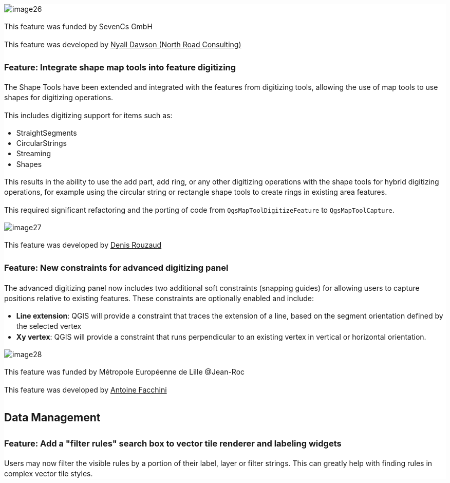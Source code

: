 ![image26](images/entries/b8569c513e1dffa0fabb253e8074588d44cce5eb.gif)

This feature was funded by SevenCs GmbH

This feature was developed by [Nyall Dawson (North Road Consulting)](https://north-road.com)

### Feature: Integrate shape map tools into feature digitizing

The Shape Tools have been extended and integrated with the features from digitizing tools, allowing the use of map tools to use shapes for digitizing operations.

This includes digitizing support for items such as:

-   StraightSegments
-   CircularStrings
-   Streaming
-   Shapes

This results in the ability to use the add part, add ring, or any other digitizing operations with the shape tools for hybrid digitizing operations, for example using the circular string or rectangle shape tools to create rings in existing area features.

This required significant refactoring and the porting of code from `QgsMapToolDigitizeFeature` to `QgsMapToolCapture`.

![image27](images/entries/c0a8faef50107305ea8a04e92f68f9d7518507ff.gif)

This feature was developed by [Denis Rouzaud](https://github.com/3nids)

### Feature: New constraints for advanced digitizing panel

The advanced digitizing panel now includes two additional soft constraints (snapping guides) for allowing users to capture positions relative to existing features. These constraints are optionally enabled and include:

-   **Line extension**: QGIS will provide a constraint that traces the extension of a line, based on the segment orientation defined by the selected vertex
-   **Xy vertex**: QGIS will provide a constraint that runs perpendicular to an existing vertex in vertical or horizontal orientation.

![image28](images/entries/4a68cb3c6e9a4f55c5f95ca4b827405ce0aed526.gif)

This feature was funded by Métropole Européenne de Lille \@Jean-Roc

This feature was developed by [Antoine Facchini](https://github.com/Koyaani)

## Data Management

### Feature: Add a \"filter rules\" search box to vector tile renderer and labeling widgets

Users may now filter the visible rules by a portion of their label, layer or filter strings. This can greatly help with finding rules in complex vector tile styles.
